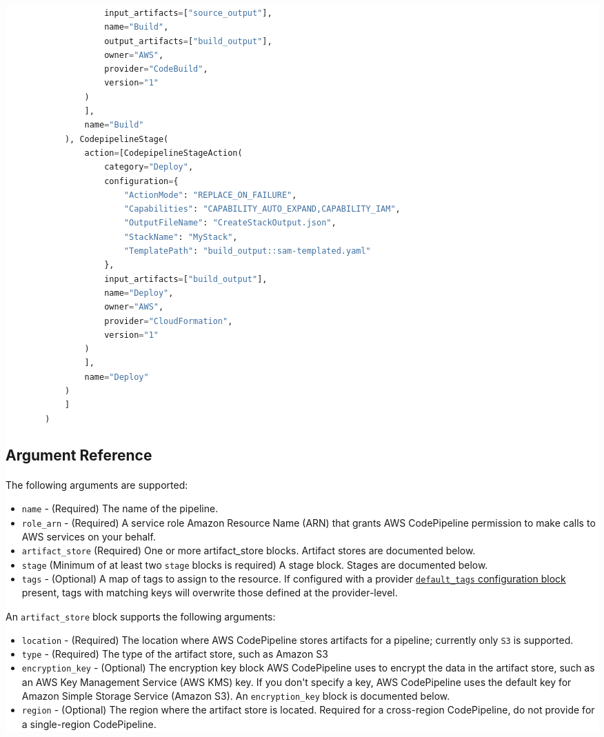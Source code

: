 ```python
                    input_artifacts=["source_output"],
                    name="Build",
                    output_artifacts=["build_output"],
                    owner="AWS",
                    provider="CodeBuild",
                    version="1"
                )
                ],
                name="Build"
            ), CodepipelineStage(
                action=[CodepipelineStageAction(
                    category="Deploy",
                    configuration={
                        "ActionMode": "REPLACE_ON_FAILURE",
                        "Capabilities": "CAPABILITY_AUTO_EXPAND,CAPABILITY_IAM",
                        "OutputFileName": "CreateStackOutput.json",
                        "StackName": "MyStack",
                        "TemplatePath": "build_output::sam-templated.yaml"
                    },
                    input_artifacts=["build_output"],
                    name="Deploy",
                    owner="AWS",
                    provider="CloudFormation",
                    version="1"
                )
                ],
                name="Deploy"
            )
            ]
        )
```

## Argument Reference

The following arguments are supported:

* `name` - (Required) The name of the pipeline.
* `role_arn` - (Required) A service role Amazon Resource Name (ARN) that grants AWS CodePipeline permission to make calls to AWS services on your behalf.
* `artifact_store` (Required) One or more artifact_store blocks. Artifact stores are documented below.
* `stage` (Minimum of at least two `stage` blocks is required) A stage block. Stages are documented below.
* `tags` - (Optional) A map of tags to assign to the resource. If configured with a provider [`default_tags` configuration block](https://registry.terraform.io/providers/hashicorp/aws/latest/docs#default_tags-configuration-block) present, tags with matching keys will overwrite those defined at the provider-level.

An `artifact_store` block supports the following arguments:

* `location` - (Required) The location where AWS CodePipeline stores artifacts for a pipeline; currently only `S3` is supported.
* `type` - (Required) The type of the artifact store, such as Amazon S3
* `encryption_key` - (Optional) The encryption key block AWS CodePipeline uses to encrypt the data in the artifact store, such as an AWS Key Management Service (AWS KMS) key. If you don't specify a key, AWS CodePipeline uses the default key for Amazon Simple Storage Service (Amazon S3). An `encryption_key` block is documented below.
* `region` - (Optional) The region where the artifact store is located. Required for a cross-region CodePipeline, do not provide for a single-region CodePipeline.
